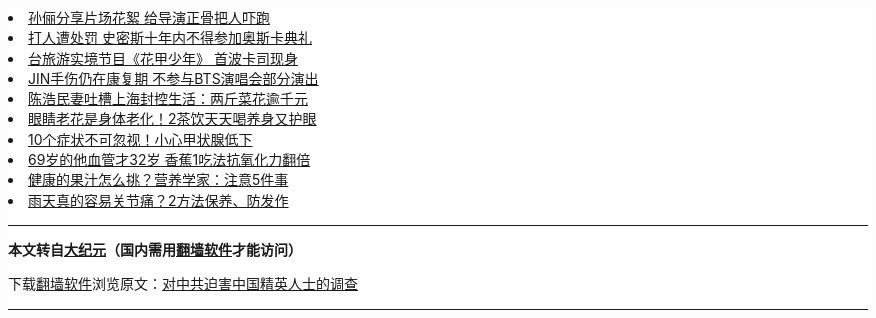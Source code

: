 <li><a href="https://github.com/qezyik366/djy/blob/master/gb/22/4/8/n13705441.md#1">孙俪分享片场花絮 给导演正骨把人吓跑</a></li>
<li><a href="https://github.com/qezyik366/djy/blob/master/gb/22/4/8/n13705679.md#1">打人遭处罚 史密斯十年内不得参加奥斯卡典礼</a></li>
<li><a href="https://github.com/qezyik366/djy/blob/master/gb/22/4/8/n13704775.md#1">台旅游实境节目《花甲少年》 首波卡司现身</a></li>
<li><a href="https://github.com/qezyik366/djy/blob/master/gb/22/4/8/n13703854.md#1">JIN手伤仍在康复期 不参与BTS演唱会部分演出</a></li>
<li><a href="https://github.com/qezyik366/djy/blob/master/gb/22/4/10/n13708522.md#1">陈浩民妻吐槽上海封控生活：两斤菜花逾千元</a></li>
<li><a href="https://github.com/qezyik366/djy/blob/master/gb/22/4/7/n13702573.md#1">眼睛老花是身体老化！2茶饮天天喝养身又护眼</a></li>
<li><a href="https://github.com/qezyik366/djy/blob/master/gb/22/4/6/n13699765.md#1">10个症状不可忽视！小心甲状腺低下</a></li>
<li><a href="https://github.com/qezyik366/djy/blob/master/gb/22/4/10/n13708269.md#1">69岁的他血管才32岁 香蕉1吃法抗氧化力翻倍</a></li>
<li><a href="https://github.com/qezyik366/djy/blob/master/gb/22/4/6/n13699752.md#1">健康的果汁怎么挑？营养学家：注意5件事</a></li>
<li><a href="https://github.com/qezyik366/djy/blob/master/gb/22/4/6/n13698839.md#1">雨天真的容易关节痛？2方法保养、防发作</a></li>
<hr>

<strong>本文转自<a href="https://www.epochtimes.com">大纪元</a>（国内需用<a href="https://github.com/qezyik366/www/blob/master/README.md#8">翻墙软件</a>才能访问）</strong><p>下载<a href="https://github.com/qezyik366/www/blob/master/README.md#8">翻墙软件</a>浏览原文：<a href="https://www.epochtimes.com/gb/17/6/29/n9338011.htm">对中共迫害中国精英人士的调查</a></p><hr>
